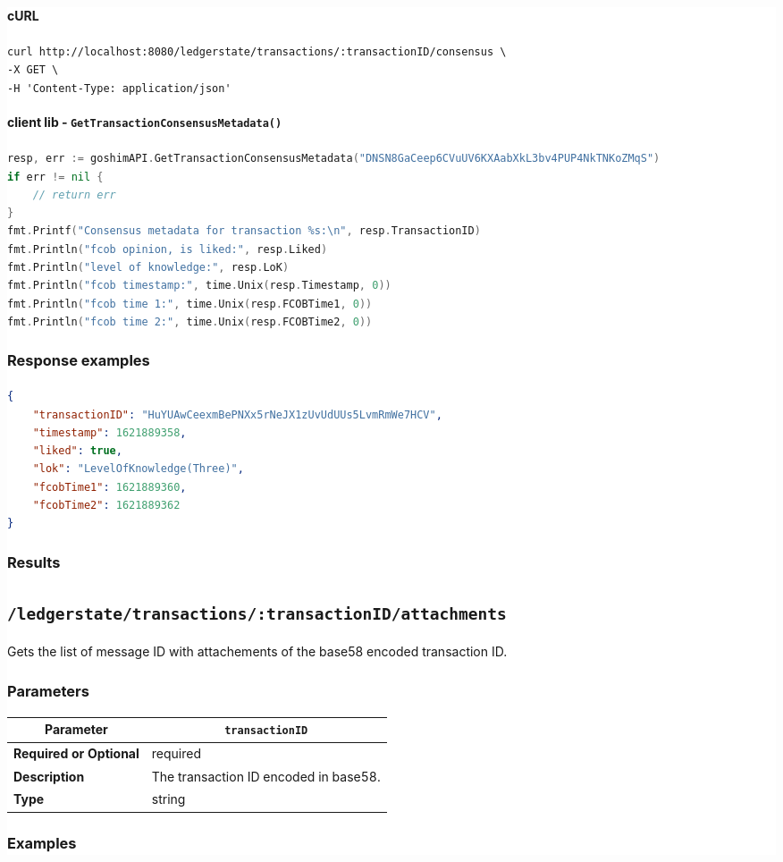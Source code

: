 #### cURL

```shell
curl http://localhost:8080/ledgerstate/transactions/:transactionID/consensus \
-X GET \
-H 'Content-Type: application/json'
```
#### client lib - `GetTransactionConsensusMetadata()`
```Go
resp, err := goshimAPI.GetTransactionConsensusMetadata("DNSN8GaCeep6CVuUV6KXAabXkL3bv4PUP4NkTNKoZMqS")
if err != nil {
    // return err
}
fmt.Printf("Consensus metadata for transaction %s:\n", resp.TransactionID)
fmt.Println("fcob opinion, is liked:", resp.Liked)
fmt.Println("level of knowledge:", resp.LoK)
fmt.Println("fcob timestamp:", time.Unix(resp.Timestamp, 0))
fmt.Println("fcob time 1:", time.Unix(resp.FCOBTime1, 0))
fmt.Println("fcob time 2:", time.Unix(resp.FCOBTime2, 0))
```

### Response examples
```json
{
    "transactionID": "HuYUAwCeexmBePNXx5rNeJX1zUvUdUUs5LvmRmWe7HCV",
    "timestamp": 1621889358,
    "liked": true,
    "lok": "LevelOfKnowledge(Three)",
    "fcobTime1": 1621889360,
    "fcobTime2": 1621889362
}
```

### Results


## `/ledgerstate/transactions/:transactionID/attachments`
Gets the list of message ID with attachements of the base58 encoded transaction ID.

### Parameters
| **Parameter**            | `transactionID`      |
|--------------------------|----------------|
| **Required or Optional** | required       |
| **Description**          | The transaction ID encoded in base58. |
| **Type**                 | string         |

### Examples
